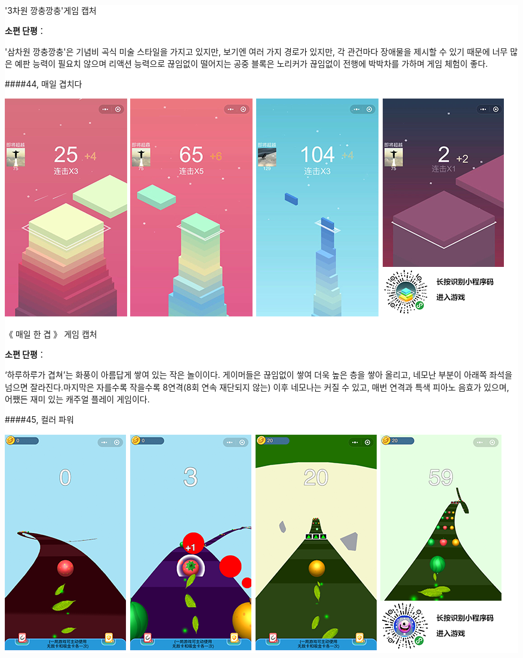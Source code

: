 
'3차원 깡충깡충'게임 캡처

**소편 단평**：

'삼차원 깡충깡충'은 기념비 곡식 미술 스타일을 가지고 있지만, 보기엔 여러 가지 경로가 있지만, 각 관건마다 장애물을 제시할 수 있기 때문에 너무 많은 예판 능력이 필요치 않으며 리액션 능력으로 끊임없이 떨어지는 공중 블록은 노리커가 끊임없이 전행에 박박차를 가하며 게임 체험이 좋다.



####44, 매일 겹치다

![图44](img/44.png)  


《 매일 한 겹 》 게임 캡처

**소편 단평**：

‘하루하루가 겹쳐’는 화풍이 아름답게 쌓여 있는 작은 놀이이다. 게이머들은 끊임없이 쌓여 더욱 높은 층을 쌓아 올리고, 네모난 부분이 아래쪽 좌석을 넘으면 잘라진다.마지막은 자를수록 작을수록 8연격(8회 연속 재단되지 않는) 이후 네모나는 커질 수 있고, 매번 연격과 특색 피아노 음효가 있으며, 어쨌든 재미 있는 캐주얼 플레이 게임이다.



####45, 컬러 파워

![图45](img/45.png)  
